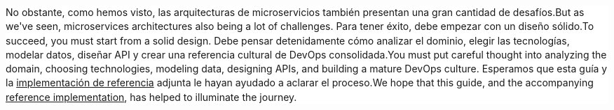 <span data-ttu-id="87915-251">No obstante, como hemos visto, las arquitecturas de microservicios también presentan una gran cantidad de desafíos.</span><span class="sxs-lookup"><span data-stu-id="87915-251">But as we've seen, microservices architectures also being a lot of challenges.</span></span> <span data-ttu-id="87915-252">Para tener éxito, debe empezar con un diseño sólido.</span><span class="sxs-lookup"><span data-stu-id="87915-252">To succeed, you must start from a solid design.</span></span> <span data-ttu-id="87915-253">Debe pensar detenidamente cómo analizar el dominio, elegir las tecnologías, modelar datos, diseñar API y crear una referencia cultural de DevOps consolidada.</span><span class="sxs-lookup"><span data-stu-id="87915-253">You must put careful thought into analyzing the domain, choosing technologies, modeling data, designing APIs, and building a mature DevOps culture.</span></span> <span data-ttu-id="87915-254">Esperamos que esta guía y la [implementación de referencia](https://github.com/mspnp/microservices-reference-implementation) adjunta le hayan ayudado a aclarar el proceso.</span><span class="sxs-lookup"><span data-stu-id="87915-254">We hope that this guide, and the accompanying [reference implementation](https://github.com/mspnp/microservices-reference-implementation), has helped to illuminate the journey.</span></span> 

